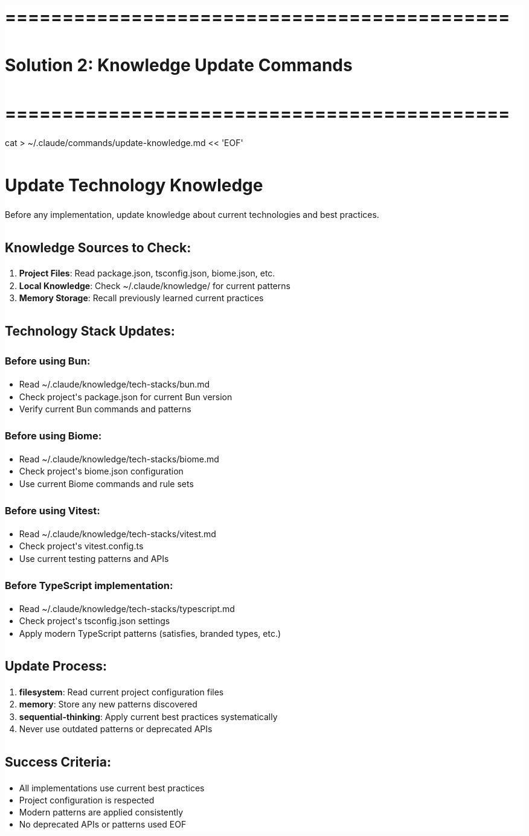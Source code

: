 # ============================================
# Solution 2: Knowledge Update Commands
# ============================================

cat > ~/.claude/commands/update-knowledge.md << 'EOF'
# Update Technology Knowledge

Before any implementation, update knowledge about current technologies and best practices.

## Knowledge Sources to Check:
1. **Project Files**: Read package.json, tsconfig.json, biome.json, etc.
2. **Local Knowledge**: Check ~/.claude/knowledge/ for current patterns
3. **Memory Storage**: Recall previously learned current practices

## Technology Stack Updates:
### Before using Bun:
- Read ~/.claude/knowledge/tech-stacks/bun.md
- Check project's package.json for current Bun version
- Verify current Bun commands and patterns

### Before using Biome:
- Read ~/.claude/knowledge/tech-stacks/biome.md  
- Check project's biome.json configuration
- Use current Biome commands and rule sets

### Before using Vitest:
- Read ~/.claude/knowledge/tech-stacks/vitest.md
- Check project's vitest.config.ts
- Use current testing patterns and APIs

### Before TypeScript implementation:
- Read ~/.claude/knowledge/tech-stacks/typescript.md
- Check project's tsconfig.json settings
- Apply modern TypeScript patterns (satisfies, branded types, etc.)

## Update Process:
1. **filesystem**: Read current project configuration files
2. **memory**: Store any new patterns discovered
3. **sequential-thinking**: Apply current best practices systematically
4. Never use outdated patterns or deprecated APIs

## Success Criteria:
- All implementations use current best practices
- Project configuration is respected
- Modern patterns are applied consistently
- No deprecated APIs or patterns used
EOF
